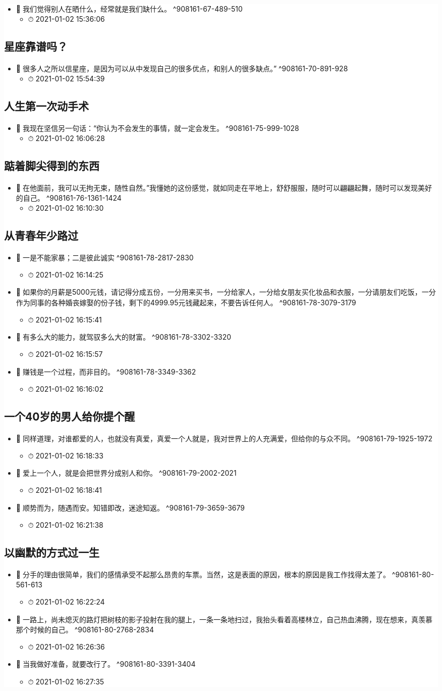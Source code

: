 - 📌 我们觉得别人在晒什么，经常就是我们缺什么。 ^908161-67-489-510
    - ⏱ 2021-01-02 15:36:06 
## 星座靠谱吗？


- 📌 很多人之所以信星座，是因为可以从中发现自己的很多优点，和别人的很多缺点。” ^908161-70-891-928
    - ⏱ 2021-01-02 15:54:39 
## 人生第一次动手术


- 📌 我现在坚信另一句话：“你认为不会发生的事情，就一定会发生。 ^908161-75-999-1028
    - ⏱ 2021-01-02 16:06:28 
## 踮着脚尖得到的东西


- 📌 在他面前，我可以无拘无束，随性自然。”我懂她的这份感觉，就如同走在平地上，舒舒服服，随时可以翩翩起舞，随时可以发现美好的自己。 ^908161-76-1361-1424
    - ⏱ 2021-01-02 16:10:30 
## 从青春年少路过


- 📌 一是不能家暴；二是彼此诚实 ^908161-78-2817-2830
    - ⏱ 2021-01-02 16:14:25 

- 📌 如果你的月薪是5000元钱，请记得分成五份，一分用来买书，一分给家人，一分给女朋友买化妆品和衣服，一分请朋友们吃饭，一分作为同事的各种婚丧嫁娶的份子钱，剩下的4999.95元钱藏起来，不要告诉任何人。 ^908161-78-3079-3179
    - ⏱ 2021-01-02 16:15:41 

- 📌 有多么大的能力，就驾驭多么大的财富。 ^908161-78-3302-3320
    - ⏱ 2021-01-02 16:15:57 

- 📌 赚钱是一个过程，而非目的。 ^908161-78-3349-3362
    - ⏱ 2021-01-02 16:16:02 
## 一个40岁的男人给你提个醒


- 📌 同样道理，对谁都爱的人，也就没有真爱，真爱一个人就是，我对世界上的人充满爱，但给你的与众不同。 ^908161-79-1925-1972
    - ⏱ 2021-01-02 16:18:33 

- 📌 爱上一个人，就是会把世界分成别人和你。 ^908161-79-2002-2021
    - ⏱ 2021-01-02 16:18:41 

- 📌 顺势而为，随遇而安。知错即改，迷途知返。 ^908161-79-3659-3679
    - ⏱ 2021-01-02 16:21:38 
## 以幽默的方式过一生


- 📌 分手的理由很简单，我们的感情承受不起那么昂贵的车票。当然，这是表面的原因，根本的原因是我工作找得太差了。 ^908161-80-561-613
    - ⏱ 2021-01-02 16:22:24 

- 📌 一路上，尚未熄灭的路灯把树枝的影子投射在我的腿上，一条一条地扫过，我抬头看着高楼林立，自己热血沸腾，现在想来，真羡慕那个时候的自己。 ^908161-80-2768-2834
    - ⏱ 2021-01-02 16:26:36 

- 📌 当我做好准备，就要改行了。 ^908161-80-3391-3404
    - ⏱ 2021-01-02 16:27:35 
